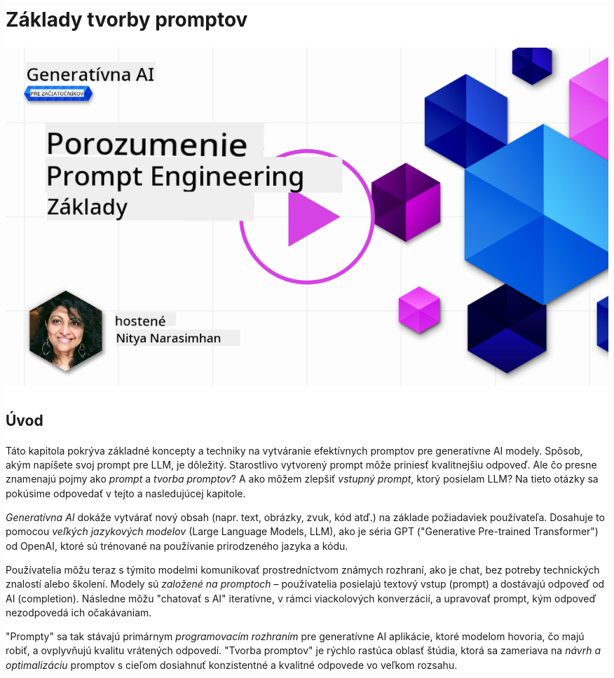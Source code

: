 
# Základy tvorby promptov

[![Základy tvorby promptov](../../../translated_images/04-lesson-banner.a2c90deba7fedacda69f35b41636a8951ec91c2e33f5420b1254534ac85bc18e.sk.png)](https://aka.ms/gen-ai-lesson4-gh?WT.mc_id=academic-105485-koreyst)

## Úvod
Táto kapitola pokrýva základné koncepty a techniky na vytváranie efektívnych promptov pre generatívne AI modely. Spôsob, akým napíšete svoj prompt pre LLM, je dôležitý. Starostlivo vytvorený prompt môže priniesť kvalitnejšiu odpoveď. Ale čo presne znamenajú pojmy ako _prompt_ a _tvorba promptov_? A ako môžem zlepšiť _vstupný prompt_, ktorý posielam LLM? Na tieto otázky sa pokúsime odpovedať v tejto a nasledujúcej kapitole.

_Generatívna AI_ dokáže vytvárať nový obsah (napr. text, obrázky, zvuk, kód atď.) na základe požiadaviek používateľa. Dosahuje to pomocou _veľkých jazykových modelov_ (Large Language Models, LLM), ako je séria GPT ("Generative Pre-trained Transformer") od OpenAI, ktoré sú trénované na používanie prirodzeného jazyka a kódu.

Používatelia môžu teraz s týmito modelmi komunikovať prostredníctvom známych rozhraní, ako je chat, bez potreby technických znalostí alebo školení. Modely sú _založené na promptoch_ – používatelia posielajú textový vstup (prompt) a dostávajú odpoveď od AI (completion). Následne môžu "chatovať s AI" iteratívne, v rámci viackolových konverzácií, a upravovať prompt, kým odpoveď nezodpovedá ich očakávaniam.

"Prompty" sa tak stávajú primárnym _programovacím rozhraním_ pre generatívne AI aplikácie, ktoré modelom hovoria, čo majú robiť, a ovplyvňujú kvalitu vrátených odpovedí. "Tvorba promptov" je rýchlo rastúca oblasť štúdia, ktorá sa zameriava na _návrh a optimalizáciu_ promptov s cieľom dosiahnuť konzistentné a kvalitné odpovede vo veľkom rozsahu.
